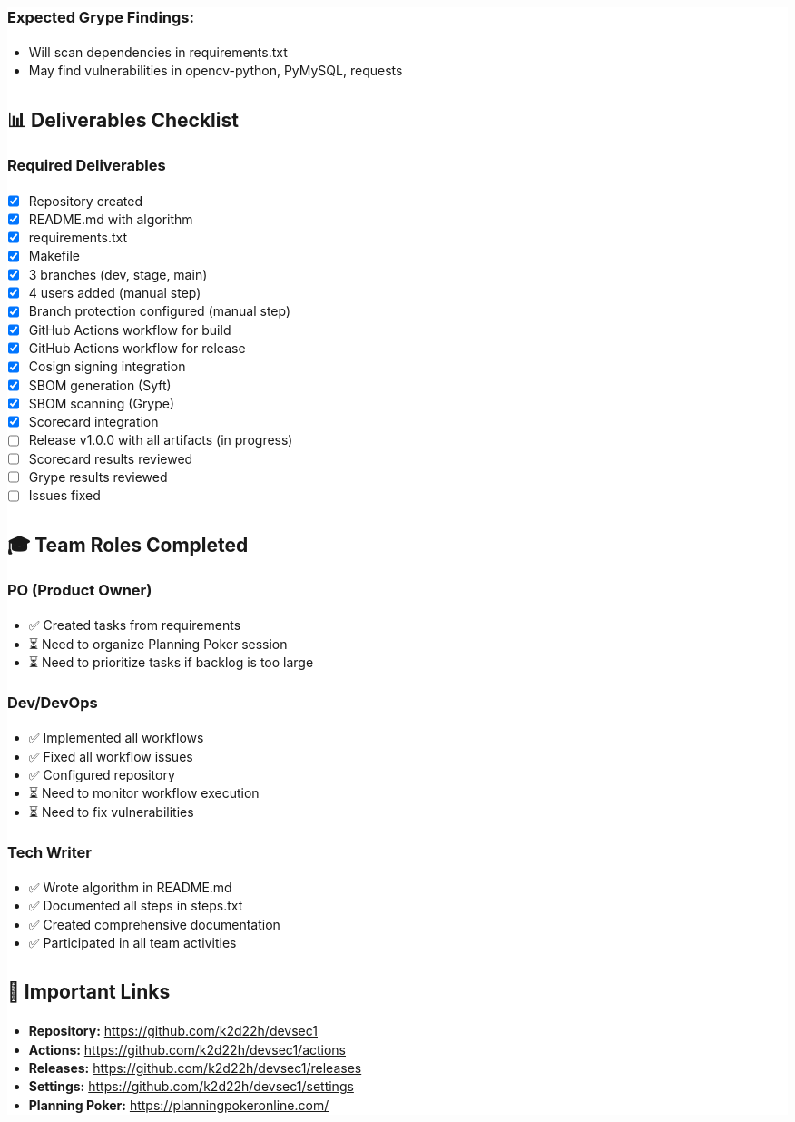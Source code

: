 ### Expected Grype Findings:
- Will scan dependencies in requirements.txt
- May find vulnerabilities in opencv-python, PyMySQL, requests

## 📊 Deliverables Checklist

### Required Deliverables
- [x] Repository created
- [x] README.md with algorithm
- [x] requirements.txt
- [x] Makefile
- [x] 3 branches (dev, stage, main)
- [x] 4 users added (manual step)
- [x] Branch protection configured (manual step)
- [x] GitHub Actions workflow for build
- [x] GitHub Actions workflow for release
- [x] Cosign signing integration
- [x] SBOM generation (Syft)
- [x] SBOM scanning (Grype)
- [x] Scorecard integration
- [ ] Release v1.0.0 with all artifacts (in progress)
- [ ] Scorecard results reviewed
- [ ] Grype results reviewed
- [ ] Issues fixed

## 🎓 Team Roles Completed

### PO (Product Owner)
- ✅ Created tasks from requirements
- ⏳ Need to organize Planning Poker session
- ⏳ Need to prioritize tasks if backlog is too large

### Dev/DevOps
- ✅ Implemented all workflows
- ✅ Fixed all workflow issues
- ✅ Configured repository
- ⏳ Need to monitor workflow execution
- ⏳ Need to fix vulnerabilities

### Tech Writer
- ✅ Wrote algorithm in README.md
- ✅ Documented all steps in steps.txt
- ✅ Created comprehensive documentation
- ✅ Participated in all team activities

## 🔗 Important Links

- **Repository:** https://github.com/k2d22h/devsec1
- **Actions:** https://github.com/k2d22h/devsec1/actions
- **Releases:** https://github.com/k2d22h/devsec1/releases
- **Settings:** https://github.com/k2d22h/devsec1/settings
- **Planning Poker:** https://planningpokeronline.com/
